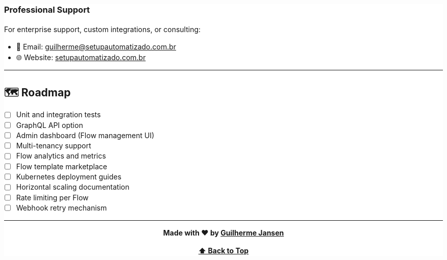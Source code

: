 ### Professional Support

For enterprise support, custom integrations, or consulting:
- 📧 Email: guilherme@setupautomatizado.com.br
- 🌐 Website: [setupautomatizado.com.br](https://setupautomatizado.com.br)

---

## 🗺️ Roadmap

- [ ] Unit and integration tests
- [ ] GraphQL API option
- [ ] Admin dashboard (Flow management UI)
- [ ] Multi-tenancy support
- [ ] Flow analytics and metrics
- [ ] Flow template marketplace
- [ ] Kubernetes deployment guides
- [ ] Horizontal scaling documentation
- [ ] Rate limiting per Flow
- [ ] Webhook retry mechanism

---

<div align="center">

**Made with ❤️ by [Guilherme Jansen](https://setupautomatizado.com.br)**

**[⬆ Back to Top](#whatsapp-flow-server)**

</div>
